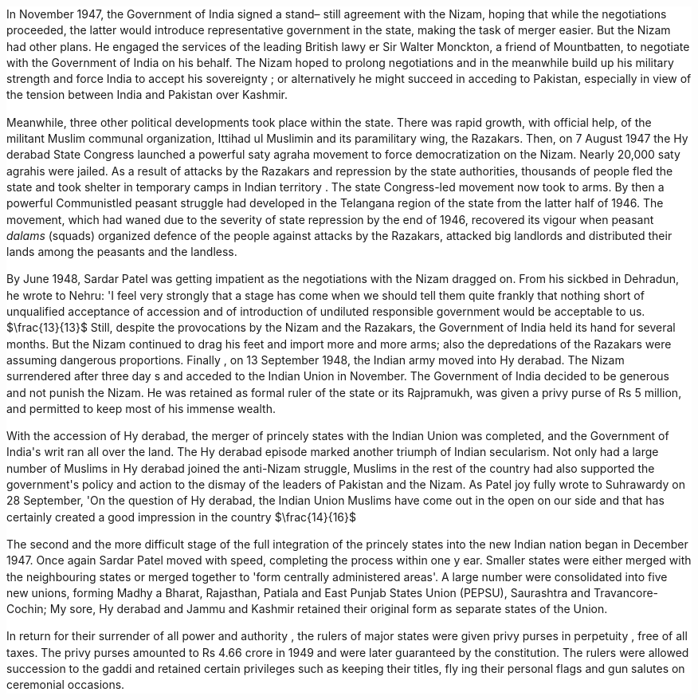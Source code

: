 In November 1947, the Government of India signed a stand– still agreement with the Nizam, hoping that while the negotiations proceeded, the latter would introduce representative government in the state, making the task of merger easier. But the Nizam had other plans. He engaged the services of the leading British lawy er Sir Walter Monckton, a friend of Mountbatten, to negotiate with the Government of India on his behalf. The Nizam hoped to prolong negotiations and in the meanwhile build up his military strength and force India to accept his sovereignty ; or alternatively he might succeed in acceding to Pakistan, especially in view of the tension between India and Pakistan over Kashmir.

Meanwhile, three other political developments took place within the state. There was rapid growth, with official help, of the militant Muslim communal organization, Ittihad ul Muslimin and its paramilitary wing, the Razakars. Then, on 7 August 1947 the Hy derabad State Congress launched a powerful saty agraha movement to force democratization on the Nizam. Nearly 20,000 saty agrahis were jailed. As a result of attacks by the Razakars and repression by the state authorities, thousands of people fled the state and took shelter in temporary camps in Indian territory . The state Congress-led movement now took to arms. By then a powerful Communistled peasant struggle had developed in the Telangana region of the state from the latter half of 1946. The movement, which had waned due to the severity of state repression by the end of
1946, recovered its vigour when peasant *dalams* (squads) organized defence of the people against attacks by the Razakars, attacked big landlords and distributed their lands among the peasants and the landless.

By June 1948, Sardar Patel was getting impatient as the negotiations with the Nizam dragged on. From his sickbed in Dehradun, he wrote to Nehru: 'I feel very strongly that a stage has come when we should tell them quite frankly that nothing short of unqualified acceptance of accession and of introduction of undiluted responsible government would be acceptable to us.  $\frac{13}{13}$  Still, despite the provocations by the Nizam and the Razakars, the Government of India held its hand for several months. But the Nizam continued to drag his feet and import more and more arms; also the depredations of the Razakars were assuming dangerous proportions. Finally , on 13 September 1948, the Indian army moved into Hy derabad. The Nizam surrendered after three day s and acceded to the Indian Union in November. The Government of India decided to be generous and not punish the Nizam. He was retained as formal ruler of the state or its Rajpramukh, was given a privy purse of Rs 5 million, and permitted to keep most of his immense wealth.

With the accession of Hy derabad, the merger of princely states with the Indian Union was completed, and the Government of India's writ ran all over the land. The Hy derabad episode marked another triumph of Indian secularism. Not only had a large number of Muslims in Hy derabad joined the anti-Nizam struggle, Muslims in the rest of the country had also supported the government's policy and action to the dismay of the leaders of Pakistan and the Nizam. As Patel joy fully wrote to Suhrawardy on 28 September, 'On the question of Hy derabad, the Indian Union Muslims have come out in the open on our side and that has certainly created a good impression in the country  $\frac{14}{16}$ 

The second and the more difficult stage of the full integration of the princely states into the new Indian nation began in December 1947. Once again Sardar Patel moved with speed, completing the process within one y ear. Smaller states were either merged with the neighbouring states or merged together to 'form centrally administered areas'. A large number were consolidated into five new unions, forming Madhy a Bharat, Rajasthan, Patiala and East Punjab States Union (PEPSU), Saurashtra and Travancore-Cochin; My sore, Hy derabad and Jammu and Kashmir retained their original form as separate states of the Union.

In return for their surrender of all power and authority , the rulers of major states were given privy purses in perpetuity , free of all taxes. The privy purses amounted to Rs 4.66 crore in 1949 and were later guaranteed by the constitution. The rulers were allowed succession to the gaddi and retained certain privileges such as keeping their titles, fly ing their personal flags and gun salutes on ceremonial occasions.
